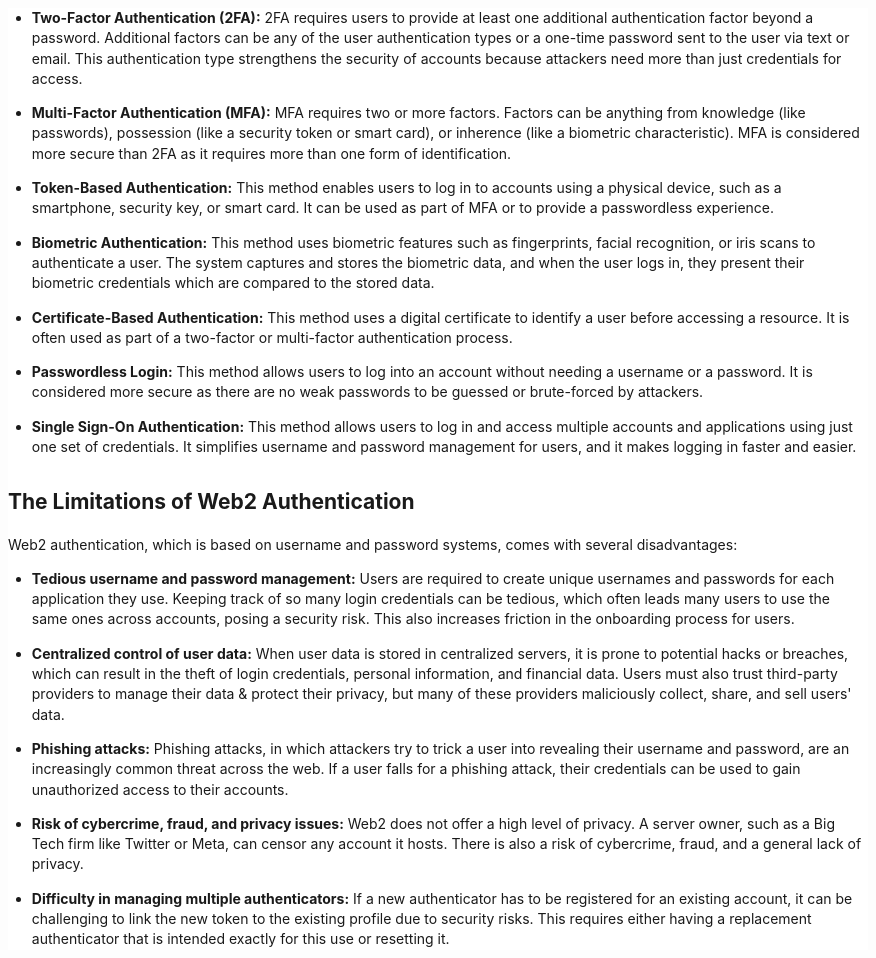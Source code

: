 * **Two-Factor Authentication (2FA):** 2FA requires users to provide at least one additional authentication factor beyond a password. Additional factors can be any of the user authentication types or a one-time password sent to the user via text or email. This authentication type strengthens the security of accounts because attackers need more than just credentials for access.
    
* **Multi-Factor Authentication (MFA):** MFA requires two or more factors. Factors can be anything from knowledge (like passwords), possession (like a security token or smart card), or inherence (like a biometric characteristic). MFA is considered more secure than 2FA as it requires more than one form of identification.
    
* **Token-Based Authentication:** This method enables users to log in to accounts using a physical device, such as a smartphone, security key, or smart card. It can be used as part of MFA or to provide a passwordless experience.
    
* **Biometric Authentication:** This method uses biometric features such as fingerprints, facial recognition, or iris scans to authenticate a user. The system captures and stores the biometric data, and when the user logs in, they present their biometric credentials which are compared to the stored data.
    
* **Certificate-Based Authentication:** This method uses a digital certificate to identify a user before accessing a resource. It is often used as part of a two-factor or multi-factor authentication process.
    
* **Passwordless Login:** This method allows users to log into an account without needing a username or a password. It is considered more secure as there are no weak passwords to be guessed or brute-forced by attackers.
    
* **Single Sign-On Authentication:** This method allows users to log in and access multiple accounts and applications using just one set of credentials. It simplifies username and password management for users, and it makes logging in faster and easier.
    

## The Limitations of Web2 Authentication

Web2 authentication, which is based on username and password systems, comes with several disadvantages:

* **Tedious username and password management:** Users are required to create unique usernames and passwords for each application they use. Keeping track of so many login credentials can be tedious, which often leads many users to use the same ones across accounts, posing a security risk. This also increases friction in the onboarding process for users.
    
* **Centralized control of user data:** When user data is stored in centralized servers, it is prone to potential hacks or breaches, which can result in the theft of login credentials, personal information, and financial data. Users must also trust third-party providers to manage their data & protect their privacy, but many of these providers maliciously collect, share, and sell users' data.
    
* **Phishing attacks:** Phishing attacks, in which attackers try to trick a user into revealing their username and password, are an increasingly common threat across the web. If a user falls for a phishing attack, their credentials can be used to gain unauthorized access to their accounts.
    
* **Risk of cybercrime, fraud, and privacy issues:** Web2 does not offer a high level of privacy. A server owner, such as a Big Tech firm like Twitter or Meta, can censor any account it hosts. There is also a risk of cybercrime, fraud, and a general lack of privacy.
    
* **Difficulty in managing multiple authenticators:** If a new authenticator has to be registered for an existing account, it can be challenging to link the new token to the existing profile due to security risks. This requires either having a replacement authenticator that is intended exactly for this use or resetting it.
    
